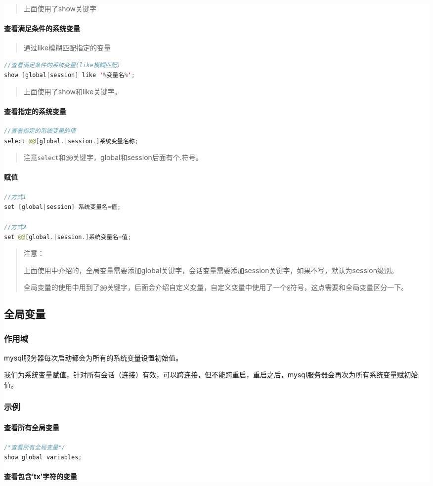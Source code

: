 > 上面使用了show关键字

#### 查看满足条件的系统变量

> 通过like模糊匹配指定的变量

```java
//查看满足条件的系统变量(like模糊匹配)
show [global|session] like '%变量名%';
```

> 上面使用了show和like关键字。

#### 查看指定的系统变量

```java
//查看指定的系统变量的值
select @@[global.|session.]系统变量名称;
```

> 注意`select`和`@@`关键字，global和session后面有个.符号。

#### 赋值

```java
//方式1
set [global|session] 系统变量名=值;

//方式2
set @@[global.|session.]系统变量名=值;
```

> 注意：
> 
> 上面使用中介绍的，全局变量需要添加global关键字，会话变量需要添加session关键字，如果不写，默认为session级别。
> 
> 全局变量的使用中用到了`@@`关键字，后面会介绍自定义变量，自定义变量中使用了一个`@`符号，这点需要和全局变量区分一下。

## 全局变量

### 作用域

mysql服务器每次启动都会为所有的系统变量设置初始值。

我们为系统变量赋值，针对所有会话（连接）有效，可以跨连接，但不能跨重启，重启之后，mysql服务器会再次为所有系统变量赋初始值。

### 示例

#### 查看所有全局变量

```java
/*查看所有全局变量*/
show global variables;
```

#### 查看包含’tx’字符的变量
